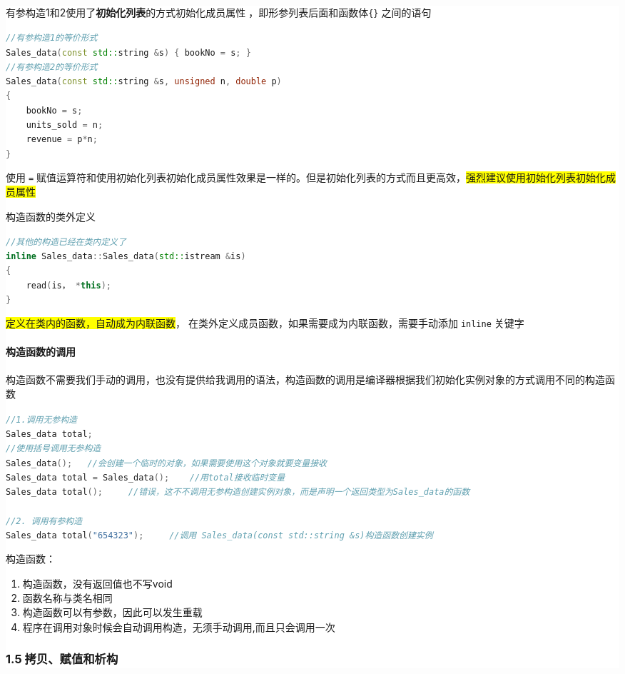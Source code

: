 有参构造1和2使用了**初始化列表**的方式初始化成员属性 ，即形参列表后面和函数体`{}` 之间的语句

```cpp
//有参构造1的等价形式
Sales_data(const std::string &s) { bookNo = s; }
//有参构造2的等价形式
Sales_data(const std::string &s, unsigned n, double p)
{
    bookNo = s;
    units_sold = n;
    revenue = p*n; 
}
```

使用 `=` 赋值运算符和使用初始化列表初始化成员属性效果是一样的。但是初始化列表的方式而且更高效，<span style="background: yellow">强烈建议使用初始化列表初始化成员属性</span>

构造函数的类外定义

```cpp
//其他的构造已经在类内定义了
inline Sales_data::Sales_data(std::istream &is)
{
    read(is， *this);
}
```

<span style="background: yellow">定义在类内的函数，自动成为内联函数</span>， 在类外定义成员函数，如果需要成为内联函数，需要手动添加 `inline` 关键字



#### 构造函数的调用

构造函数不需要我们手动的调用，也没有提供给我调用的语法，构造函数的调用是编译器根据我们初始化实例对象的方式调用不同的构造函数

```cpp
//1.调用无参构造
Sales_data total;	
//使用括号调用无参构造
Sales_data();	//会创建一个临时的对象，如果需要使用这个对象就要变量接收
Sales_data total = Sales_data();	//用total接收临时变量
Sales_data total();		//错误，这不不调用无参构造创建实例对象，而是声明一个返回类型为Sales_data的函数

//2. 调用有参构造
Sales_data total("654323");		//调用 Sales_data(const std::string &s)构造函数创建实例
```

构造函数：

1. 构造函数，没有返回值也不写void
2. 函数名称与类名相同
3. 构造函数可以有参数，因此可以发生重载
4. 程序在调用对象时候会自动调用构造，无须手动调用,而且只会调用一次





### 1.5 拷贝、赋值和析构
